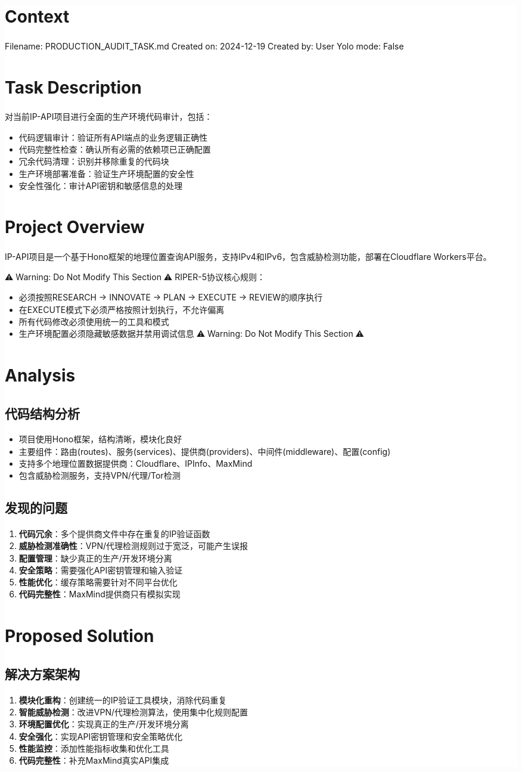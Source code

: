# Context
Filename: PRODUCTION_AUDIT_TASK.md
Created on: 2024-12-19
Created by: User
Yolo mode: False

# Task Description
对当前IP-API项目进行全面的生产环境代码审计，包括：
- 代码逻辑审计：验证所有API端点的业务逻辑正确性
- 代码完整性检查：确认所有必需的依赖项已正确配置
- 冗余代码清理：识别并移除重复的代码块
- 生产环境部署准备：验证生产环境配置的安全性
- 安全性强化：审计API密钥和敏感信息的处理

# Project Overview
IP-API项目是一个基于Hono框架的地理位置查询API服务，支持IPv4和IPv6，包含威胁检测功能，部署在Cloudflare Workers平台。

⚠️ Warning: Do Not Modify This Section ⚠️
RIPER-5协议核心规则：
- 必须按照RESEARCH -> INNOVATE -> PLAN -> EXECUTE -> REVIEW的顺序执行
- 在EXECUTE模式下必须严格按照计划执行，不允许偏离
- 所有代码修改必须使用统一的工具和模式
- 生产环境配置必须隐藏敏感数据并禁用调试信息
⚠️ Warning: Do Not Modify This Section ⚠️

# Analysis
## 代码结构分析
- 项目使用Hono框架，结构清晰，模块化良好
- 主要组件：路由(routes)、服务(services)、提供商(providers)、中间件(middleware)、配置(config)
- 支持多个地理位置数据提供商：Cloudflare、IPInfo、MaxMind
- 包含威胁检测服务，支持VPN/代理/Tor检测

## 发现的问题
1. **代码冗余**：多个提供商文件中存在重复的IP验证函数
2. **威胁检测准确性**：VPN/代理检测规则过于宽泛，可能产生误报
3. **配置管理**：缺少真正的生产/开发环境分离
4. **安全策略**：需要强化API密钥管理和输入验证
5. **性能优化**：缓存策略需要针对不同平台优化
6. **代码完整性**：MaxMind提供商只有模拟实现

# Proposed Solution
## 解决方案架构
1. **模块化重构**：创建统一的IP验证工具模块，消除代码重复
2. **智能威胁检测**：改进VPN/代理检测算法，使用集中化规则配置
3. **环境配置优化**：实现真正的生产/开发环境分离
4. **安全强化**：实现API密钥管理和安全策略优化
5. **性能监控**：添加性能指标收集和优化工具
6. **代码完整性**：补充MaxMind真实API集成
